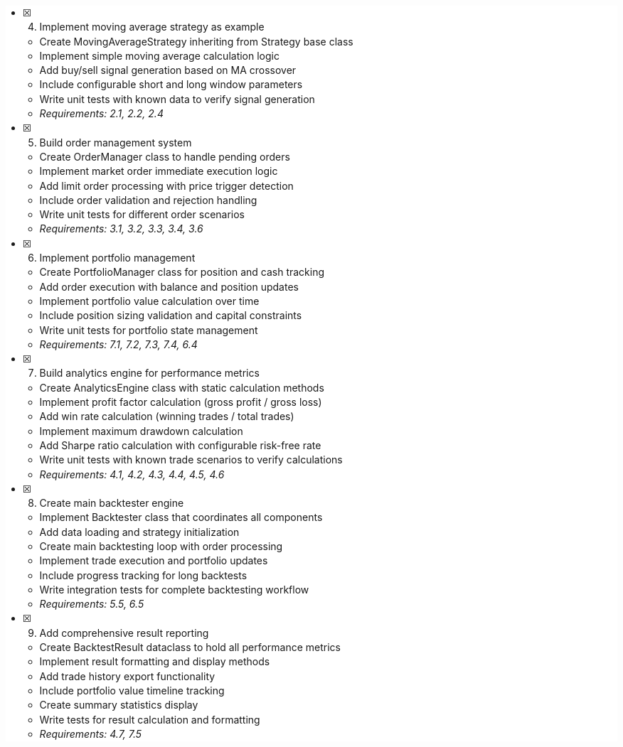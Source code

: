 - [x] 4. Implement moving average strategy as example

  - Create MovingAverageStrategy inheriting from Strategy base class
  - Implement simple moving average calculation logic
  - Add buy/sell signal generation based on MA crossover
  - Include configurable short and long window parameters
  - Write unit tests with known data to verify signal generation
  - _Requirements: 2.1, 2.2, 2.4_

- [x] 5. Build order management system

  - Create OrderManager class to handle pending orders
  - Implement market order immediate execution logic
  - Add limit order processing with price trigger detection
  - Include order validation and rejection handling
  - Write unit tests for different order scenarios
  - _Requirements: 3.1, 3.2, 3.3, 3.4, 3.6_

- [x] 6. Implement portfolio management

  - Create PortfolioManager class for position and cash tracking
  - Add order execution with balance and position updates
  - Implement portfolio value calculation over time
  - Include position sizing validation and capital constraints
  - Write unit tests for portfolio state management
  - _Requirements: 7.1, 7.2, 7.3, 7.4, 6.4_

- [x] 7. Build analytics engine for performance metrics

  - Create AnalyticsEngine class with static calculation methods
  - Implement profit factor calculation (gross profit / gross loss)
  - Add win rate calculation (winning trades / total trades)
  - Implement maximum drawdown calculation
  - Add Sharpe ratio calculation with configurable risk-free rate
  - Write unit tests with known trade scenarios to verify calculations
  - _Requirements: 4.1, 4.2, 4.3, 4.4, 4.5, 4.6_

- [x] 8. Create main backtester engine

  - Implement Backtester class that coordinates all components
  - Add data loading and strategy initialization
  - Create main backtesting loop with order processing
  - Implement trade execution and portfolio updates
  - Include progress tracking for long backtests
  - Write integration tests for complete backtesting workflow
  - _Requirements: 5.5, 6.5_

- [x] 9. Add comprehensive result reporting

  - Create BacktestResult dataclass to hold all performance metrics
  - Implement result formatting and display methods
  - Add trade history export functionality
  - Include portfolio value timeline tracking
  - Create summary statistics display
  - Write tests for result calculation and formatting
  - _Requirements: 4.7, 7.5_
